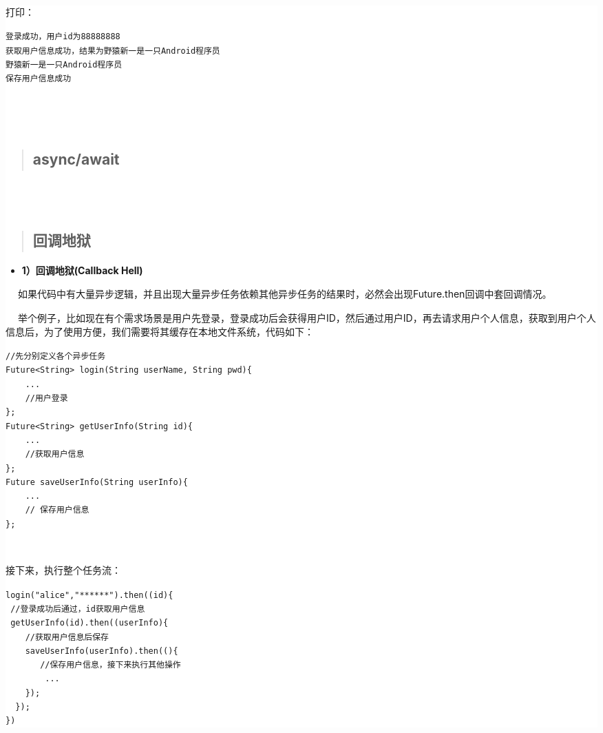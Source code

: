 打印： 

```
登录成功，用户id为88888888
获取用户信息成功，结果为野猿新一是一只Android程序员
野猿新一是一只Android程序员
保存用户信息成功

```


<br/>
<br/>



># <h2 id='async/await'>async/await</h2>



<br/><br/>

> <h2 id='回调地狱'>回调地狱</h2>


- **1）回调地狱(Callback Hell)**

&emsp; 如果代码中有大量异步逻辑，并且出现大量异步任务依赖其他异步任务的结果时，必然会出现Future.then回调中套回调情况。

&emsp; 举个例子，比如现在有个需求场景是用户先登录，登录成功后会获得用户ID，然后通过用户ID，再去请求用户个人信息，获取到用户个人信息后，为了使用方便，我们需要将其缓存在本地文件系统，代码如下：

```
//先分别定义各个异步任务
Future<String> login(String userName, String pwd){
	...
    //用户登录
};
Future<String> getUserInfo(String id){
	...
    //获取用户信息 
};
Future saveUserInfo(String userInfo){
	...
	// 保存用户信息 
}; 
```

<br/>


接下来，执行整个任务流：

```
login("alice","******").then((id){
 //登录成功后通过，id获取用户信息    
 getUserInfo(id).then((userInfo){
    //获取用户信息后保存 
    saveUserInfo(userInfo).then((){
       //保存用户信息，接下来执行其他操作
        ...
    });
  });
})
```
